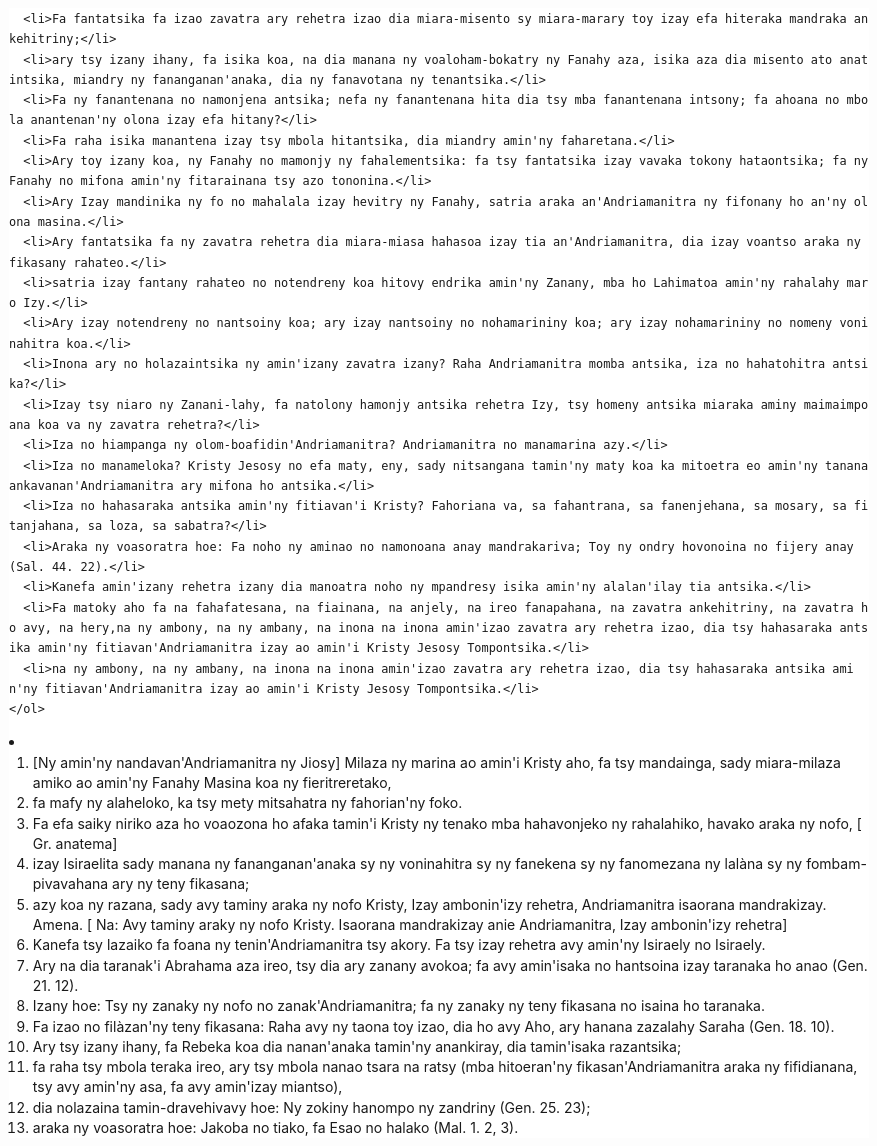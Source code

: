       <li>Fa fantatsika fa izao zavatra ary rehetra izao dia miara-misento sy miara-marary toy izay efa hiteraka mandraka ankehitriny;</li>
      <li>ary tsy izany ihany, fa isika koa, na dia manana ny voaloham-bokatry ny Fanahy aza, isika aza dia misento ato anatintsika, miandry ny fananganan'anaka, dia ny fanavotana ny tenantsika.</li>
      <li>Fa ny fanantenana no namonjena antsika; nefa ny fanantenana hita dia tsy mba fanantenana intsony; fa ahoana no mbola anantenan'ny olona izay efa hitany?</li>
      <li>Fa raha isika manantena izay tsy mbola hitantsika, dia miandry amin'ny faharetana.</li>
      <li>Ary toy izany koa, ny Fanahy no mamonjy ny fahalementsika: fa tsy fantatsika izay vavaka tokony hataontsika; fa ny Fanahy no mifona amin'ny fitarainana tsy azo tononina.</li>
      <li>Ary Izay mandinika ny fo no mahalala izay hevitry ny Fanahy, satria araka an'Andriamanitra ny fifonany ho an'ny olona masina.</li>
      <li>Ary fantatsika fa ny zavatra rehetra dia miara-miasa hahasoa izay tia an'Andriamanitra, dia izay voantso araka ny fikasany rahateo.</li>
      <li>satria izay fantany rahateo no notendreny koa hitovy endrika amin'ny Zanany, mba ho Lahimatoa amin'ny rahalahy maro Izy.</li>
      <li>Ary izay notendreny no nantsoiny koa; ary izay nantsoiny no nohamarininy koa; ary izay nohamarininy no nomeny voninahitra koa.</li>
      <li>Inona ary no holazaintsika ny amin'izany zavatra izany? Raha Andriamanitra momba antsika, iza no hahatohitra antsika?</li>
      <li>Izay tsy niaro ny Zanani-lahy, fa natolony hamonjy antsika rehetra Izy, tsy homeny antsika miaraka aminy maimaimpoana koa va ny zavatra rehetra?</li>
      <li>Iza no hiampanga ny olom-boafidin'Andriamanitra? Andriamanitra no manamarina azy.</li>
      <li>Iza no manameloka? Kristy Jesosy no efa maty, eny, sady nitsangana tamin'ny maty koa ka mitoetra eo amin'ny tanana ankavanan'Andriamanitra ary mifona ho antsika.</li>
      <li>Iza no hahasaraka antsika amin'ny fitiavan'i Kristy? Fahoriana va, sa fahantrana, sa fanenjehana, sa mosary, sa fitanjahana, sa loza, sa sabatra?</li>
      <li>Araka ny voasoratra hoe: Fa noho ny aminao no namonoana anay mandrakariva; Toy ny ondry hovonoina no fijery anay (Sal. 44. 22).</li>
      <li>Kanefa amin'izany rehetra izany dia manoatra noho ny mpandresy isika amin'ny alalan'ilay tia antsika.</li>
      <li>Fa matoky aho fa na fahafatesana, na fiainana, na anjely, na ireo fanapahana, na zavatra ankehitriny, na zavatra ho avy, na hery,na ny ambony, na ny ambany, na inona na inona amin'izao zavatra ary rehetra izao, dia tsy hahasaraka antsika amin'ny fitiavan'Andriamanitra izay ao amin'i Kristy Jesosy Tompontsika.</li>
      <li>na ny ambony, na ny ambany, na inona na inona amin'izao zavatra ary rehetra izao, dia tsy hahasaraka antsika amin'ny fitiavan'Andriamanitra izay ao amin'i Kristy Jesosy Tompontsika.</li>
    </ol>
  </li>
  <li>
    <ol>
      <li>[Ny amin'ny nandavan'Andriamanitra ny Jiosy] Milaza ny marina ao amin'i Kristy aho, fa tsy mandainga, sady miara-milaza amiko ao amin'ny Fanahy Masina koa ny fieritreretako,</li>
      <li>fa mafy ny alaheloko, ka tsy mety mitsahatra ny fahorian'ny foko.</li>
      <li>Fa efa saiky niriko aza ho voaozona ho afaka tamin'i Kristy ny tenako mba hahavonjeko ny rahalahiko, havako araka ny nofo, [ Gr. anatema]</li>
      <li>izay Isiraelita sady manana ny fananganan'anaka sy ny voninahitra sy ny fanekena sy ny fanomezana ny lalàna sy ny fombam-pivavahana ary ny teny fikasana;</li>
      <li>azy koa ny razana, sady avy taminy araka ny nofo Kristy, Izay ambonin'izy rehetra, Andriamanitra isaorana mandrakizay. Amena. [ Na: Avy taminy araky ny nofo Kristy. Isaorana mandrakizay anie Andriamanitra, Izay ambonin'izy rehetra]</li>
      <li>Kanefa tsy lazaiko fa foana ny tenin'Andriamanitra tsy akory. Fa tsy izay rehetra avy amin'ny Isiraely no Isiraely.</li>
      <li>Ary na dia taranak'i Abrahama aza ireo, tsy dia ary zanany avokoa; fa avy amin'isaka no hantsoina izay taranaka ho anao (Gen. 21. 12).</li>
      <li>Izany hoe: Tsy ny zanaky ny nofo no zanak'Andriamanitra; fa ny zanaky ny teny fikasana no isaina ho taranaka.</li>
      <li>Fa izao no filàzan'ny teny fikasana: Raha avy ny taona toy izao, dia ho avy Aho, ary hanana zazalahy Saraha (Gen. 18. 10).</li>
      <li>Ary tsy izany ihany, fa Rebeka koa dia nanan'anaka tamin'ny anankiray, dia tamin'isaka razantsika;</li>
      <li>fa raha tsy mbola teraka ireo, ary tsy mbola nanao tsara na ratsy (mba hitoeran'ny fikasan'Andriamanitra araka ny fifidianana, tsy avy amin'ny asa, fa avy amin'izay miantso),</li>
      <li>dia nolazaina tamin-dravehivavy hoe: Ny zokiny hanompo ny zandriny (Gen. 25. 23);</li>
      <li>araka ny voasoratra hoe: Jakoba no tiako, fa Esao no halako (Mal. 1. 2, 3).</li>
